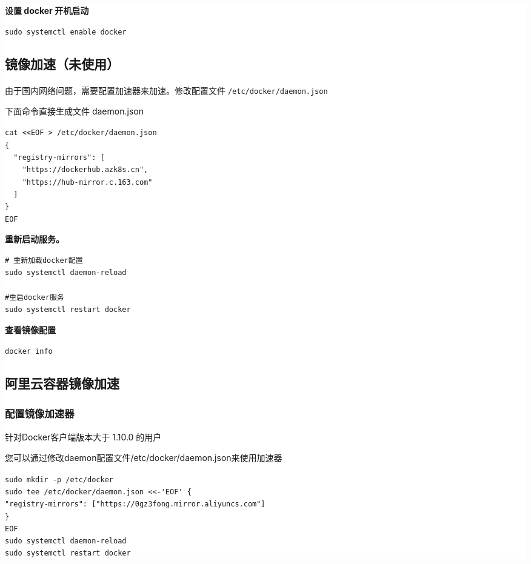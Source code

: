 **设置 docker 开机启动**

```shell
sudo systemctl enable docker
```

## 镜像加速（未使用）

由于国内网络问题，需要配置加速器来加速。修改配置文件 `/etc/docker/daemon.json`

下面命令直接生成文件 daemon.json

```shell
cat <<EOF > /etc/docker/daemon.json
{
  "registry-mirrors": [
    "https://dockerhub.azk8s.cn",
    "https://hub-mirror.c.163.com"
  ]
}
EOF
```

**重新启动服务。**

```shell
# 重新加载docker配置
sudo systemctl daemon-reload

#重启docker服务
sudo systemctl restart docker
```

**查看镜像配置**

```shell
docker info
```

## 阿里云容器镜像加速

### 配置镜像加速器

针对Docker客户端版本大于 1.10.0 的用户

您可以通过修改daemon配置文件/etc/docker/daemon.json来使用加速器

```
sudo mkdir -p /etc/docker
sudo tee /etc/docker/daemon.json <<-'EOF' {
"registry-mirrors": ["https://0gz3fong.mirror.aliyuncs.com"]
}
EOF
sudo systemctl daemon-reload
sudo systemctl restart docker

```
